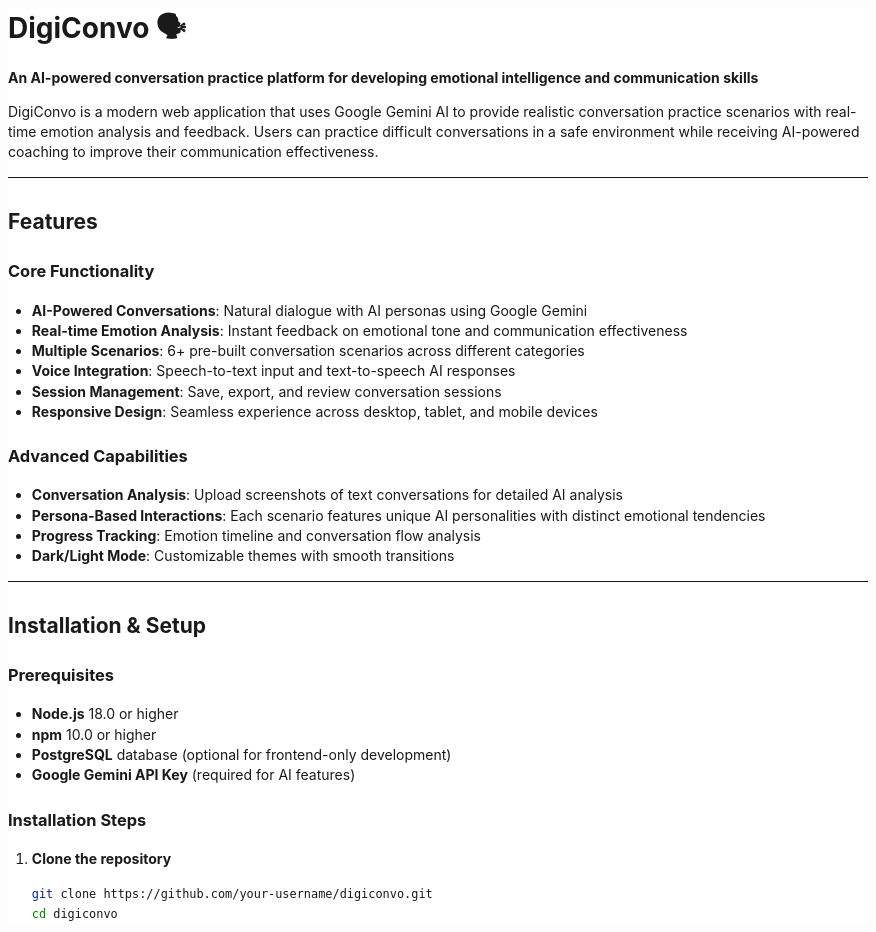 # DigiConvo 🗣️

**An AI-powered conversation practice platform for developing emotional intelligence and communication skills**

DigiConvo is a modern web application that uses Google Gemini AI to provide realistic conversation practice scenarios with real-time emotion analysis and feedback. Users can practice difficult conversations in a safe environment while receiving AI-powered coaching to improve their communication effectiveness.

---

## Features

### Core Functionality

- **AI-Powered Conversations**: Natural dialogue with AI personas using Google Gemini
- **Real-time Emotion Analysis**: Instant feedback on emotional tone and communication effectiveness
- **Multiple Scenarios**: 6+ pre-built conversation scenarios across different categories
- **Voice Integration**: Speech-to-text input and text-to-speech AI responses
- **Session Management**: Save, export, and review conversation sessions
- **Responsive Design**: Seamless experience across desktop, tablet, and mobile devices

### Advanced Capabilities

- **Conversation Analysis**: Upload screenshots of text conversations for detailed AI analysis
- **Persona-Based Interactions**: Each scenario features unique AI personalities with distinct emotional tendencies
- **Progress Tracking**: Emotion timeline and conversation flow analysis
- **Dark/Light Mode**: Customizable themes with smooth transitions

---

## Installation & Setup

### Prerequisites

- **Node.js** 18.0 or higher
- **npm** 10.0 or higher
- **PostgreSQL** database (optional for frontend-only development)
- **Google Gemini API Key** (required for AI features)

### Installation Steps

1. **Clone the repository**

   ```bash
   git clone https://github.com/your-username/digiconvo.git
   cd digiconvo
   ```
